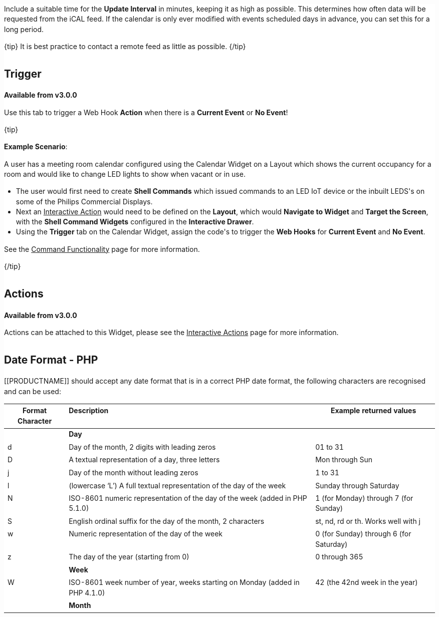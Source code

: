 Include a suitable time for the **Update Interval** in minutes, keeping it as high as possible. This determines how often data will be requested from the iCAL feed. If the calendar is only ever modified with events scheduled days in advance, you can set this for a long period.

{tip}
It is best practice to contact a remote feed as little as possible.
{/tip}

## Trigger 

**Available from v3.0.0**

Use this tab to trigger a Web Hook **Action** when there is a **Current Event** or **No Event**!

{tip}

**Example Scenario**:

A user has a meeting room calendar configured using the Calendar Widget on a Layout which shows the current occupancy for a room and would like to change LED lights to show when vacant or in use.

- The user would first need to create **Shell Commands** which issued commands to an LED IoT device or the inbuilt LEDS's on some of the Philips Commercial Displays.
- Next an [Interactive Action](layouts_interactive_actions.html) would need to be defined on the **Layout**, which would **Navigate to Widget** and **Target the Screen**, with the **Shell Command Widgets** configured in the **Interactive Drawer**.
- Using the **Trigger** tab on the Calendar Widget, assign the code's to trigger the **Web Hooks** for **Current Event** and **No Event**.

See the [Command Functionality](displays_command_functionality) page for more information.

{/tip}

## Actions 

**Available from v3.0.0**

Actions can be attached to this Widget, please see the [Interactive Actions](layouts_interactive_actions.html)  page for more information.

## Date Format - PHP

[[PRODUCTNAME]] should accept any date format that is in a correct PHP date format, the following characters are recognised and can be used:

| Format Character | Description                                                  | Example returned values                 |
| ---------------- | :----------------------------------------------------------- | --------------------------------------- |
|                  | **Day**                                                      |                                         |
| d                | Day of the month, 2 digits with leading zeros                | 01 to 31                                |
| D                | A textual representation of a day, three  letters            | Mon through Sun                         |
| j                | Day of the month without leading zeros                       | 1 to 31                                 |
| l                | (lowercase ‘L’) A full textual representation of the day of the week | Sunday through Saturday                 |
| N                | ISO-8601 numeric representation of the day of the week (added in PHP 5.1.0) | 1 (for Monday) through 7 (for Sunday)   |
| S                | English ordinal suffix for the day of the month, 2 characters | st, nd, rd or th. Works well with j     |
| w                | Numeric representation of the day of the week                | 0 (for Sunday) through 6 (for Saturday) |
| z                | The day of the year (starting from 0)                        | 0 through 365                           |
|                  | **Week**                                                     |                                         |
| W                | ISO-8601 week number of year, weeks starting on Monday (added in PHP 4.1.0) | 42 (the 42nd week in the year)          |
|                  | **Month**                                                    |                                         |
